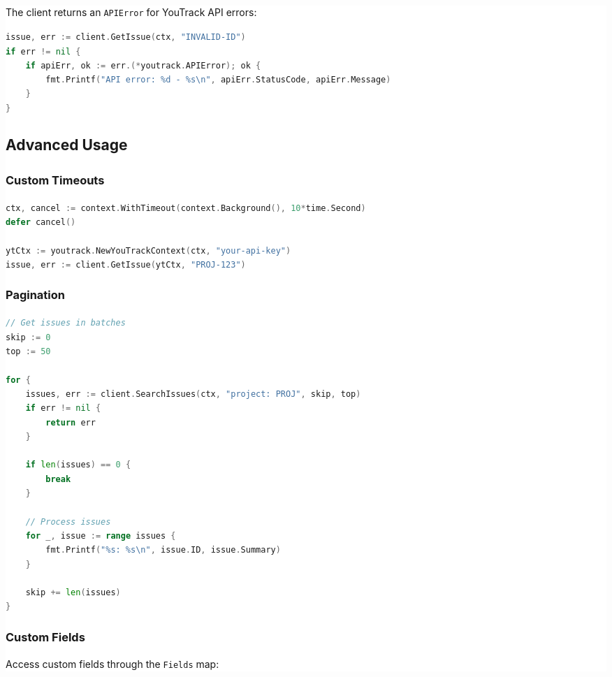 The client returns an `APIError` for YouTrack API errors:

```go
issue, err := client.GetIssue(ctx, "INVALID-ID")
if err != nil {
    if apiErr, ok := err.(*youtrack.APIError); ok {
        fmt.Printf("API error: %d - %s\n", apiErr.StatusCode, apiErr.Message)
    }
}
```

## Advanced Usage

### Custom Timeouts

```go
ctx, cancel := context.WithTimeout(context.Background(), 10*time.Second)
defer cancel()

ytCtx := youtrack.NewYouTrackContext(ctx, "your-api-key")
issue, err := client.GetIssue(ytCtx, "PROJ-123")
```

### Pagination

```go
// Get issues in batches
skip := 0
top := 50

for {
    issues, err := client.SearchIssues(ctx, "project: PROJ", skip, top)
    if err != nil {
        return err
    }
    
    if len(issues) == 0 {
        break
    }
    
    // Process issues
    for _, issue := range issues {
        fmt.Printf("%s: %s\n", issue.ID, issue.Summary)
    }
    
    skip += len(issues)
}
```

### Custom Fields

Access custom fields through the `Fields` map:
